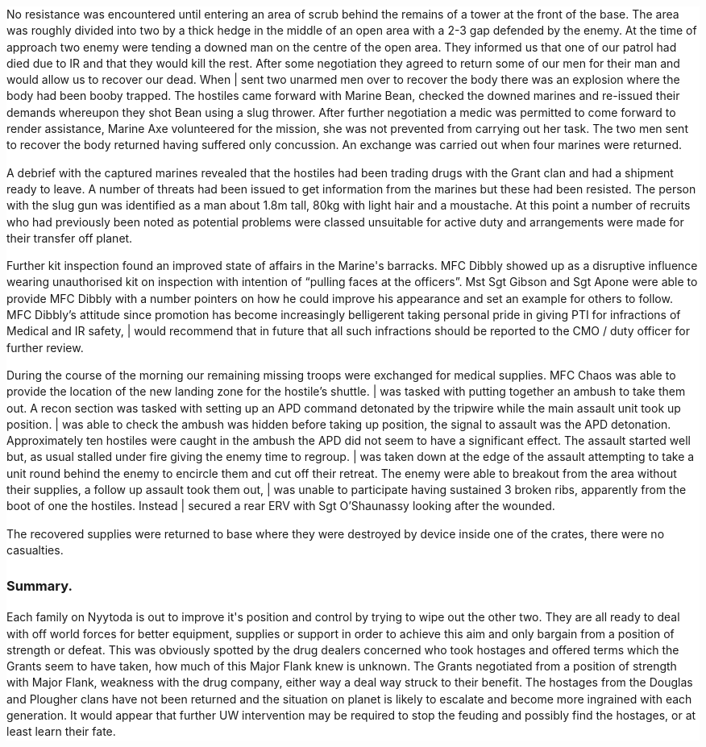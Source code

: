 No resistance was encountered until entering an area of scrub behind the remains of a
tower at the front of the base. The area was roughly divided into two by a thick hedge in
the middle of an open area with a 2-3 gap defended by the enemy. At the time of
approach two enemy were tending a downed man on the centre of the open area. They
informed us that one of our patrol had died due to IR and that they would kill the rest.
After some negotiation they agreed to return some of our men for their man and would
allow us to recover our dead. When | sent two unarmed men over to recover the body
there was an explosion where the body had been booby trapped. The hostiles came
forward with Marine Bean, checked the downed marines and re-issued their demands
whereupon they shot Bean using a slug thrower. After further negotiation a medic was
permitted to come forward to render assistance, Marine Axe volunteered for the
mission, she was not prevented from carrying out her task. The two men sent to recover
the body returned having suffered only concussion. An exchange was carried out when
four marines were returned.

A debrief with the captured marines revealed that the hostiles had been trading drugs
with the Grant clan and had a shipment ready to leave. A number of threats had been
issued to get information from the marines but these had been resisted. The person with
the slug gun was identified as a man about 1.8m tall, 80kg with light hair and a
moustache. At this point a number of recruits who had previously been noted as
potential problems were classed unsuitable for active duty and arrangements were
made for their transfer off planet.

Further kit inspection found an improved state of affairs in the Marine's barracks. MFC
Dibbly showed up as a disruptive influence wearing unauthorised kit on inspection with
intention of “pulling faces at the officers”. Mst Sgt Gibson and Sgt Apone were able to
provide MFC Dibbly with a number pointers on how he could improve his appearance
and set an example for others to follow. MFC Dibbly’s attitude since promotion has
become increasingly belligerent taking personal pride in giving PTI for infractions of
Medical and IR safety, | would recommend that in future that all such infractions should
be reported to the CMO / duty officer for further review.

During the course of the morning our remaining missing troops were exchanged for
medical supplies. MFC Chaos was able to provide the location of the new landing zone
for the hostile’s shuttle. | was tasked with putting together an ambush to take them out.
A recon section was tasked with setting up an APD command detonated by the tripwire
while the main assault unit took up position. | was able to check the ambush was hidden
before taking up position, the signal to assault was the APD detonation. Approximately
ten hostiles were caught in the ambush the APD did not seem to have a significant
effect. The assault started well but, as usual stalled under fire giving the enemy time to
regroup. | was taken down at the edge of the assault attempting to take a unit round
behind the enemy to encircle them and cut off their retreat. The enemy were able to
breakout from the area without their supplies, a follow up assault took them out, | was
unable to participate having sustained 3 broken ribs, apparently from the boot of one the
hostiles. Instead | secured a rear ERV with Sgt O’Shaunassy looking after the wounded.

The recovered supplies were returned to base where they were destroyed by device
inside one of the crates, there were no casualties.

### Summary.

Each family on Nyytoda is out to improve it's position and control by trying to wipe out
the other two. They are all ready to deal with off world forces for better equipment,
supplies or support in order to achieve this aim and only bargain from a position of
strength or defeat. This was obviously spotted by the drug dealers concerned who took
hostages and offered terms which the Grants seem to have taken, how much of this
Major Flank knew is unknown. The Grants negotiated from a position of strength with
Major Flank, weakness with the drug company, either way a deal way struck to their
benefit. The hostages from the Douglas and Plougher clans have not been returned and
the situation on planet is likely to escalate and become more ingrained with each
generation. It would appear that further UW intervention may be required to stop the
feuding and possibly find the hostages, or at least learn their fate.
